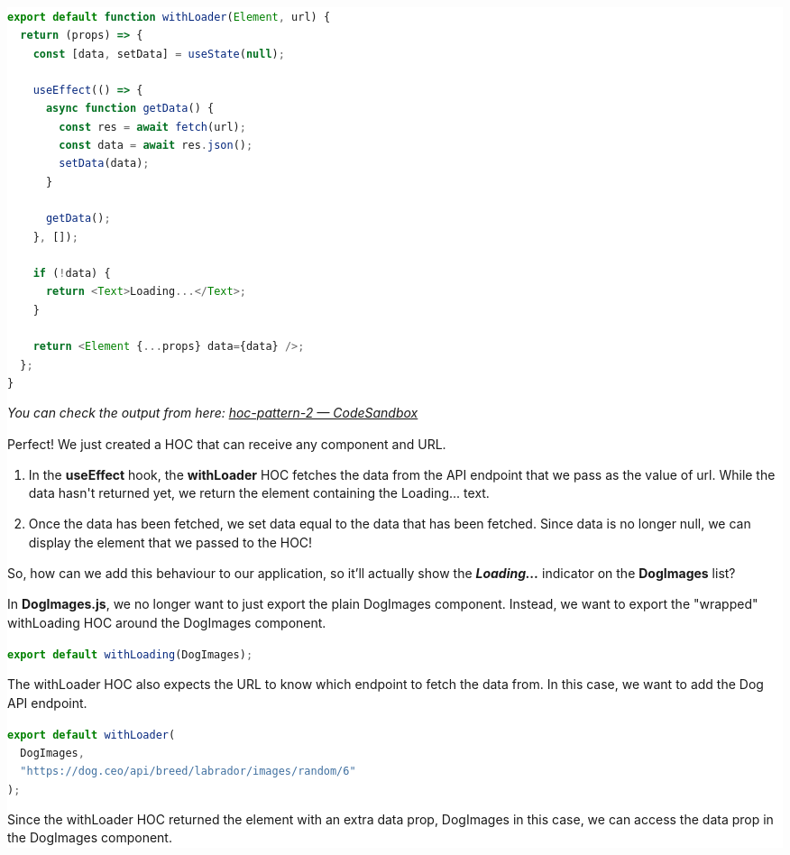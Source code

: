 ```javascript
export default function withLoader(Element, url) {
  return (props) => {
    const [data, setData] = useState(null);

    useEffect(() => {
      async function getData() {
        const res = await fetch(url);
        const data = await res.json();
        setData(data);
      }

      getData();
    }, []);

    if (!data) {
      return <Text>Loading...</Text>;
    }

    return <Element {...props} data={data} />;
  };
}
```

_You can check the output from here: [hoc-pattern-2 — CodeSandbox](https://codesandbox.io/s/hoc-pattern-2-rslq4?from-embed)_

Perfect! We just created a HOC that can receive any component and URL.

1.  In the **useEffect** hook, the **withLoader** HOC fetches the data from the API endpoint that we pass as the value of url. While the data hasn't returned yet, we return the element containing the Loading... text.

2.  Once the data has been fetched, we set data equal to the data that has been fetched. Since data is no longer null, we can display the element that we passed to the HOC!

So, how can we add this behaviour to our application, so it’ll actually show the **_Loading..._** indicator on the **DogImages** list?

In **DogImages.js**, we no longer want to just export the plain DogImages component. Instead, we want to export the "wrapped" withLoading HOC around the DogImages component.

```javascript
export default withLoading(DogImages);
```

The withLoader HOC also expects the URL to know which endpoint to fetch the data from. In this case, we want to add the Dog API endpoint.

```javascript
export default withLoader(
  DogImages,
  "https://dog.ceo/api/breed/labrador/images/random/6"
);
```

Since the withLoader HOC returned the element with an extra data prop, DogImages in this case, we can access the data prop in the DogImages component.
